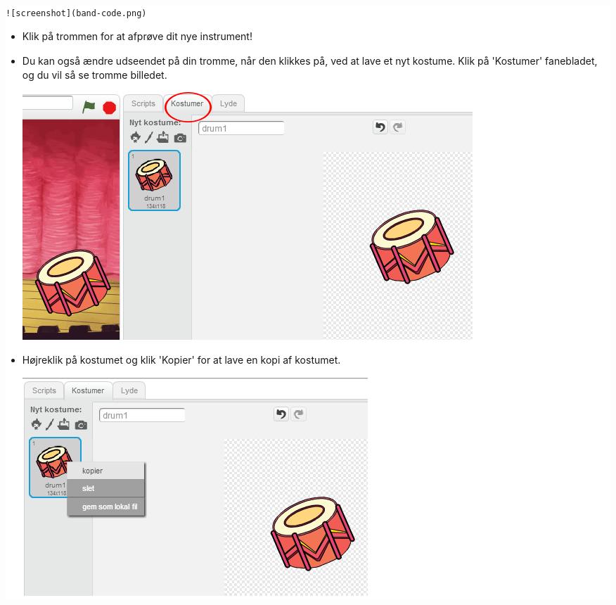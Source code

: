 	![screenshot](band-code.png)

+ Klik på trommen for at afprøve dit nye instrument!

+ Du kan også ændre udseendet på din tromme, når den klikkes på, ved at lave et nyt kostume. Klik på 'Kostumer' fanebladet, og du vil så se tromme billedet.

	![screenshot](band-drum-costume.png)

+ Højreklik på kostumet og klik 'Kopier' for at lave en kopi af kostumet.

	![screenshot](band-drum-duplicate.png)
